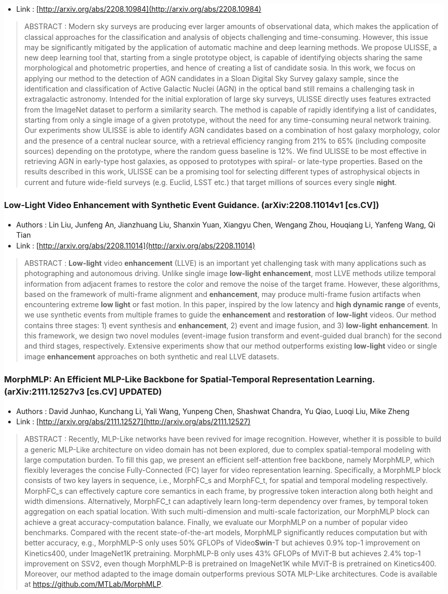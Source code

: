 - Link : [http://arxiv.org/abs/2208.10984](http://arxiv.org/abs/2208.10984)
> ABSTRACT  :  Modern sky surveys are producing ever larger amounts of observational data, which makes the application of classical approaches for the classification and analysis of objects challenging and time-consuming. However, this issue may be significantly mitigated by the application of automatic machine and deep learning methods. We propose ULISSE, a new deep learning tool that, starting from a single prototype object, is capable of identifying objects sharing the same morphological and photometric properties, and hence of creating a list of candidate sosia. In this work, we focus on applying our method to the detection of AGN candidates in a Sloan Digital Sky Survey galaxy sample, since the identification and classification of Active Galactic Nuclei (AGN) in the optical band still remains a challenging task in extragalactic astronomy. Intended for the initial exploration of large sky surveys, ULISSE directly uses features extracted from the ImageNet dataset to perform a similarity search. The method is capable of rapidly identifying a list of candidates, starting from only a single image of a given prototype, without the need for any time-consuming neural network training. Our experiments show ULISSE is able to identify AGN candidates based on a combination of host galaxy morphology, color and the presence of a central nuclear source, with a retrieval efficiency ranging from 21% to 65% (including composite sources) depending on the prototype, where the random guess baseline is 12%. We find ULISSE to be most effective in retrieving AGN in early-type host galaxies, as opposed to prototypes with spiral- or late-type properties. Based on the results described in this work, ULISSE can be a promising tool for selecting different types of astrophysical objects in current and future wide-field surveys (e.g. Euclid, LSST etc.) that target millions of sources every single **night**.  
### **Low-Light** Video **Enhancement** with Synthetic Event Guidance. (arXiv:2208.11014v1 [cs.CV])
- Authors : Lin Liu, Junfeng An, Jianzhuang Liu, Shanxin Yuan, Xiangyu Chen, Wengang Zhou, Houqiang Li, Yanfeng Wang, Qi Tian
- Link : [http://arxiv.org/abs/2208.11014](http://arxiv.org/abs/2208.11014)
> ABSTRACT  :  **Low-light** video **enhancement** (LLVE) is an important yet challenging task with many applications such as photographing and autonomous driving. Unlike single image **low-light** **enhancement**, most LLVE methods utilize temporal information from adjacent frames to restore the color and remove the noise of the target frame. However, these algorithms, based on the framework of multi-frame alignment and **enhancement**, may produce multi-frame fusion artifacts when encountering extreme **low light** or fast motion. In this paper, inspired by the low latency and **high dynamic range** of events, we use synthetic events from multiple frames to guide the **enhancement** and **restoration** of **low-light** videos. Our method contains three stages: 1) event synthesis and **enhancement**, 2) event and image fusion, and 3) **low-light** **enhancement**. In this framework, we design two novel modules (event-image fusion transform and event-guided dual branch) for the second and third stages, respectively. Extensive experiments show that our method outperforms existing **low-light** video or single image **enhancement** approaches on both synthetic and real LLVE datasets.  
### MorphMLP: An Efficient MLP-Like Backbone for Spatial-Temporal Representation Learning. (arXiv:2111.12527v3 [cs.CV] UPDATED)
- Authors : David Junhao, Kunchang Li, Yali Wang, Yunpeng Chen, Shashwat Chandra, Yu Qiao, Luoqi Liu, Mike Zheng
- Link : [http://arxiv.org/abs/2111.12527](http://arxiv.org/abs/2111.12527)
> ABSTRACT  :  Recently, MLP-Like networks have been revived for image recognition. However, whether it is possible to build a generic MLP-Like architecture on video domain has not been explored, due to complex spatial-temporal modeling with large computation burden. To fill this gap, we present an efficient self-attention free backbone, namely MorphMLP, which flexibly leverages the concise Fully-Connected (FC) layer for video representation learning. Specifically, a MorphMLP block consists of two key layers in sequence, i.e., MorphFC_s and MorphFC_t, for spatial and temporal modeling respectively. MorphFC_s can effectively capture core semantics in each frame, by progressive token interaction along both height and width dimensions. Alternatively, MorphFC_t can adaptively learn long-term dependency over frames, by temporal token aggregation on each spatial location. With such multi-dimension and multi-scale factorization, our MorphMLP block can achieve a great accuracy-computation balance. Finally, we evaluate our MorphMLP on a number of popular video benchmarks. Compared with the recent state-of-the-art models, MorphMLP significantly reduces computation but with better accuracy, e.g., MorphMLP-S only uses 50% GFLOPs of Video**Swin**-T but achieves 0.9% top-1 improvement on Kinetics400, under ImageNet1K pretraining. MorphMLP-B only uses 43% GFLOPs of MViT-B but achieves 2.4% top-1 improvement on SSV2, even though MorphMLP-B is pretrained on ImageNet1K while MViT-B is pretrained on Kinetics400. Moreover, our method adapted to the image domain outperforms previous SOTA MLP-Like architectures. Code is available at https://github.com/MTLab/MorphMLP.  